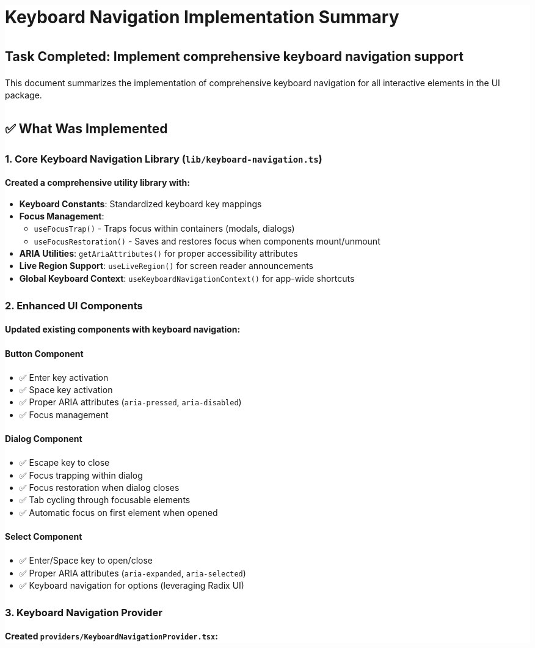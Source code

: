 # Keyboard Navigation Implementation Summary

## Task Completed: Implement comprehensive keyboard navigation support

This document summarizes the implementation of comprehensive keyboard navigation for all interactive elements in the UI package.

## ✅ What Was Implemented

### 1. Core Keyboard Navigation Library (`lib/keyboard-navigation.ts`)

**Created a comprehensive utility library with:**

- **Keyboard Constants**: Standardized keyboard key mappings
- **Focus Management**:
  - `useFocusTrap()` - Traps focus within containers (modals, dialogs)
  - `useFocusRestoration()` - Saves and restores focus when components mount/unmount
- **ARIA Utilities**: `getAriaAttributes()` for proper accessibility attributes
- **Live Region Support**: `useLiveRegion()` for screen reader announcements
- **Global Keyboard Context**: `useKeyboardNavigationContext()` for app-wide shortcuts

### 2. Enhanced UI Components

**Updated existing components with keyboard navigation:**

#### Button Component

- ✅ Enter key activation
- ✅ Space key activation
- ✅ Proper ARIA attributes (`aria-pressed`, `aria-disabled`)
- ✅ Focus management

#### Dialog Component

- ✅ Escape key to close
- ✅ Focus trapping within dialog
- ✅ Focus restoration when dialog closes
- ✅ Tab cycling through focusable elements
- ✅ Automatic focus on first element when opened

#### Select Component

- ✅ Enter/Space key to open/close
- ✅ Proper ARIA attributes (`aria-expanded`, `aria-selected`)
- ✅ Keyboard navigation for options (leveraging Radix UI)

### 3. Keyboard Navigation Provider

**Created `providers/KeyboardNavigationProvider.tsx`:**
